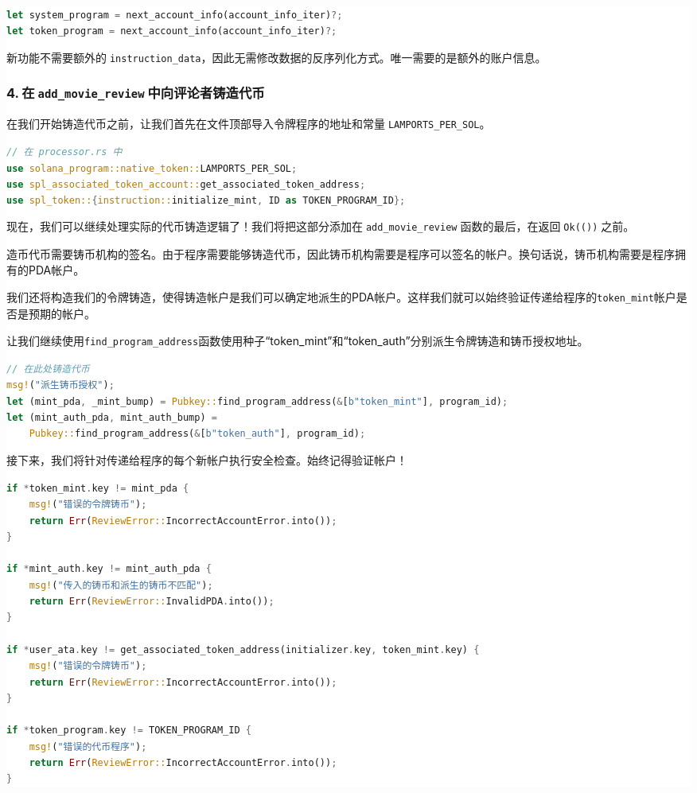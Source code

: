```rust
let system_program = next_account_info(account_info_iter)?;
let token_program = next_account_info(account_info_iter)?;
```

新功能不需要额外的 `instruction_data`，因此无需修改数据的反序列化方式。唯一需要的是额外的账户信息。

### 4. 在 `add_movie_review` 中向评论者铸造代币

在我们开始铸造代币之前，让我们首先在文件顶部导入令牌程序的地址和常量 `LAMPORTS_PER_SOL`。

```rust
// 在 processor.rs 中
use solana_program::native_token::LAMPORTS_PER_SOL;
use spl_associated_token_account::get_associated_token_address;
use spl_token::{instruction::initialize_mint, ID as TOKEN_PROGRAM_ID};
```

现在，我们可以继续处理实际的代币铸造逻辑了！我们将把这部分添加在 `add_movie_review` 函数的最后，在返回 `Ok(())` 之前。


造币代币需要铸币机构的签名。由于程序需要能够铸造代币，因此铸币机构需要是程序可以签名的帐户。换句话说，铸币机构需要是程序拥有的PDA帐户。

我们还将构造我们的令牌铸造，使得铸造帐户是我们可以确定地派生的PDA帐户。这样我们就可以始终验证传递给程序的`token_mint`帐户是否是预期的帐户。

让我们继续使用`find_program_address`函数使用种子“token_mint”和“token_auth”分别派生令牌铸造和铸币授权地址。

```rust
// 在此处铸造代币
msg!("派生铸币授权");
let (mint_pda, _mint_bump) = Pubkey::find_program_address(&[b"token_mint"], program_id);
let (mint_auth_pda, mint_auth_bump) =
    Pubkey::find_program_address(&[b"token_auth"], program_id);
```

接下来，我们将针对传递给程序的每个新帐户执行安全检查。始终记得验证帐户！

```rust
if *token_mint.key != mint_pda {
    msg!("错误的令牌铸币");
    return Err(ReviewError::IncorrectAccountError.into());
}

if *mint_auth.key != mint_auth_pda {
    msg!("传入的铸币和派生的铸币不匹配");
    return Err(ReviewError::InvalidPDA.into());
}

if *user_ata.key != get_associated_token_address(initializer.key, token_mint.key) {
    msg!("错误的令牌铸币");
    return Err(ReviewError::IncorrectAccountError.into());
}

if *token_program.key != TOKEN_PROGRAM_ID {
    msg!("错误的代币程序");
    return Err(ReviewError::IncorrectAccountError.into());
}
```
